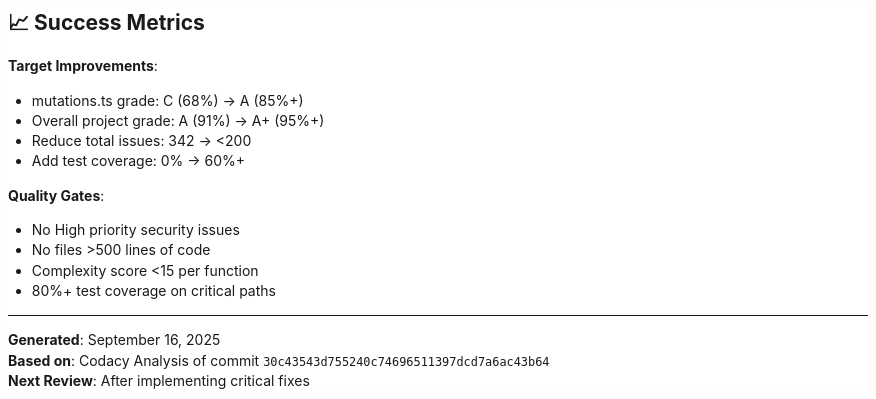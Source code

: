 ## 📈 Success Metrics

**Target Improvements**:
- mutations.ts grade: C (68%) → A (85%+)
- Overall project grade: A (91%) → A+ (95%+)
- Reduce total issues: 342 → <200
- Add test coverage: 0% → 60%+

**Quality Gates**:
- No High priority security issues
- No files >500 lines of code
- Complexity score <15 per function
- 80%+ test coverage on critical paths

---

**Generated**: September 16, 2025  
**Based on**: Codacy Analysis of commit `30c43543d755240c74696511397dcd7a6ac43b64`  
**Next Review**: After implementing critical fixes